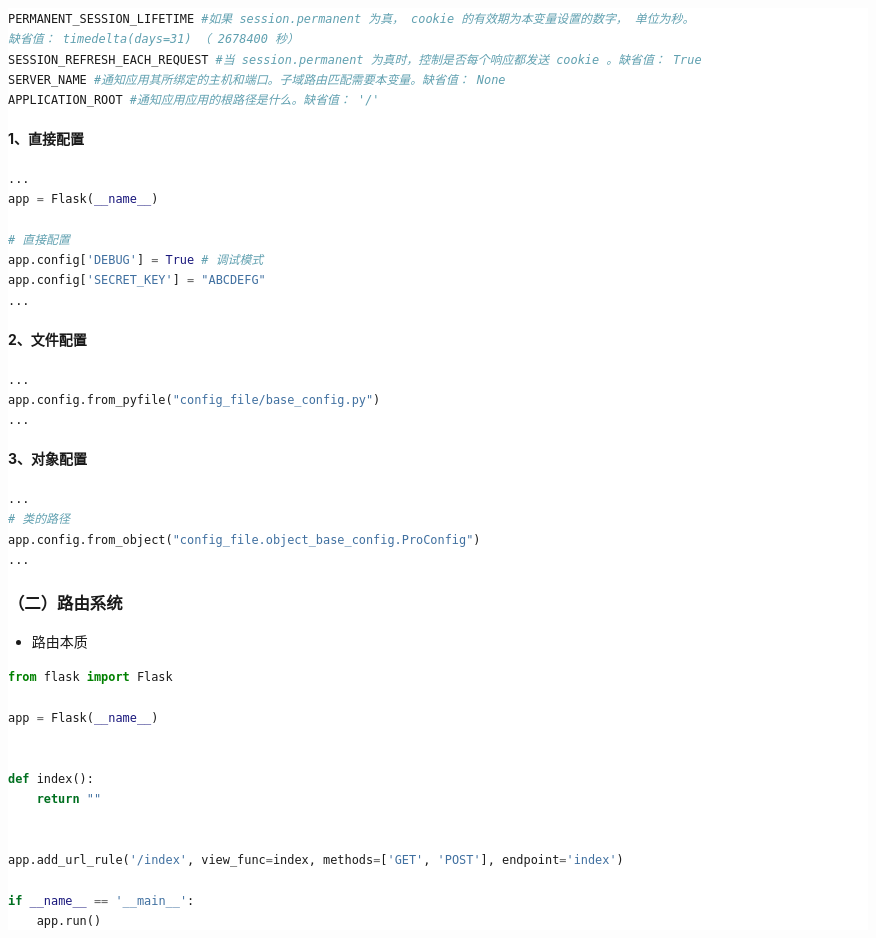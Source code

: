 ```python
PERMANENT_SESSION_LIFETIME #如果 session.permanent 为真， cookie 的有效期为本变量设置的数字， 单位为秒。　　　　　　　　　　　　　　　　　缺省值： timedelta(days=31) （ 2678400 秒）
SESSION_REFRESH_EACH_REQUEST #当 session.permanent 为真时，控制是否每个响应都发送 cookie 。缺省值： True
SERVER_NAME #通知应用其所绑定的主机和端口。子域路由匹配需要本变量。缺省值： None
APPLICATION_ROOT #通知应用应用的根路径是什么。缺省值： '/'
```

#### 1、直接配置

```python
...
app = Flask(__name__)

# 直接配置
app.config['DEBUG'] = True # 调试模式
app.config['SECRET_KEY'] = "ABCDEFG"
...
```

#### 2、文件配置

```python
...
app.config.from_pyfile("config_file/base_config.py")
...
```

#### 3、对象配置

```python
...
# 类的路径
app.config.from_object("config_file.object_base_config.ProConfig")
...
```

### （二）路由系统

- 路由本质

```python
from flask import Flask

app = Flask(__name__)


def index():
    return ""


app.add_url_rule('/index', view_func=index, methods=['GET', 'POST'], endpoint='index')

if __name__ == '__main__':
    app.run()

```
